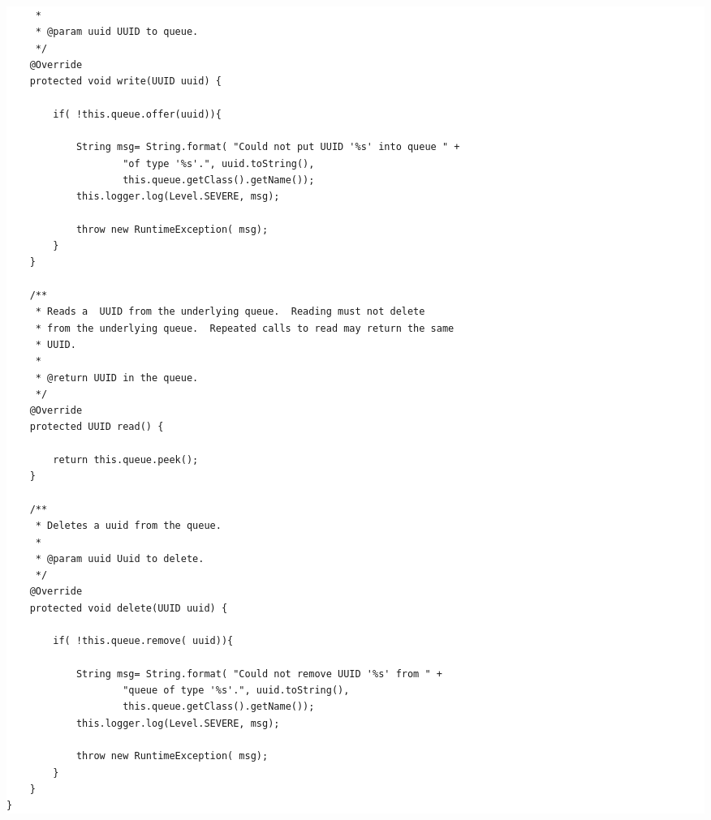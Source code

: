 ```
     *
     * @param uuid UUID to queue.
     */
    @Override
    protected void write(UUID uuid) {

        if( !this.queue.offer(uuid)){

            String msg= String.format( "Could not put UUID '%s' into queue " +
                    "of type '%s'.", uuid.toString(),
                    this.queue.getClass().getName());
            this.logger.log(Level.SEVERE, msg);

            throw new RuntimeException( msg);
        }
    }

    /**
     * Reads a  UUID from the underlying queue.  Reading must not delete
     * from the underlying queue.  Repeated calls to read may return the same
     * UUID.
     *
     * @return UUID in the queue.
     */
    @Override
    protected UUID read() {

        return this.queue.peek();
    }

    /**
     * Deletes a uuid from the queue.
     *
     * @param uuid Uuid to delete.
     */
    @Override
    protected void delete(UUID uuid) {

        if( !this.queue.remove( uuid)){

            String msg= String.format( "Could not remove UUID '%s' from " +
                    "queue of type '%s'.", uuid.toString(),
                    this.queue.getClass().getName());
            this.logger.log(Level.SEVERE, msg);

            throw new RuntimeException( msg);
        }
    }
}
```
